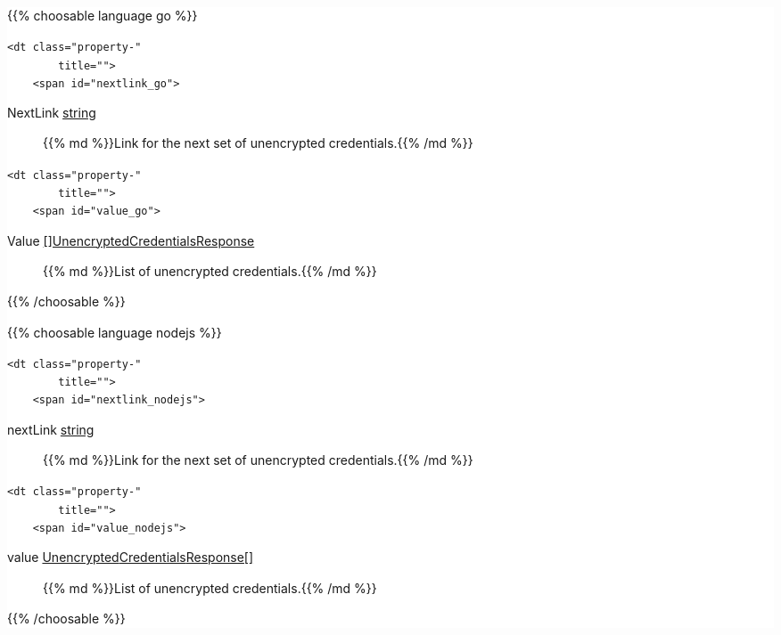 {{% choosable language go %}}
<dl class="resources-properties">

    <dt class="property-"
            title="">
        <span id="nextlink_go">
<a href="#nextlink_go" style="color: inherit; text-decoration: inherit;">Next<wbr>Link</a>
</span> 
        <span class="property-indicator"></span>
        <span class="property-type"><a href="https://golang.org/pkg/builtin/#string">string</a></span>
    </dt>
    <dd>{{% md %}}Link for the next set of unencrypted credentials.{{% /md %}}</dd>

    <dt class="property-"
            title="">
        <span id="value_go">
<a href="#value_go" style="color: inherit; text-decoration: inherit;">Value</a>
</span> 
        <span class="property-indicator"></span>
        <span class="property-type"><a href="#unencryptedcredentialsresponse">[]Unencrypted<wbr>Credentials<wbr>Response</a></span>
    </dt>
    <dd>{{% md %}}List of unencrypted credentials.{{% /md %}}</dd>

</dl>
{{% /choosable %}}


{{% choosable language nodejs %}}
<dl class="resources-properties">

    <dt class="property-"
            title="">
        <span id="nextlink_nodejs">
<a href="#nextlink_nodejs" style="color: inherit; text-decoration: inherit;">next<wbr>Link</a>
</span> 
        <span class="property-indicator"></span>
        <span class="property-type"><a href="https://developer.mozilla.org/en-US/docs/Web/JavaScript/Reference/Global_Objects/string">string</a></span>
    </dt>
    <dd>{{% md %}}Link for the next set of unencrypted credentials.{{% /md %}}</dd>

    <dt class="property-"
            title="">
        <span id="value_nodejs">
<a href="#value_nodejs" style="color: inherit; text-decoration: inherit;">value</a>
</span> 
        <span class="property-indicator"></span>
        <span class="property-type"><a href="#unencryptedcredentialsresponse">Unencrypted<wbr>Credentials<wbr>Response[]</a></span>
    </dt>
    <dd>{{% md %}}List of unencrypted credentials.{{% /md %}}</dd>

</dl>
{{% /choosable %}}
